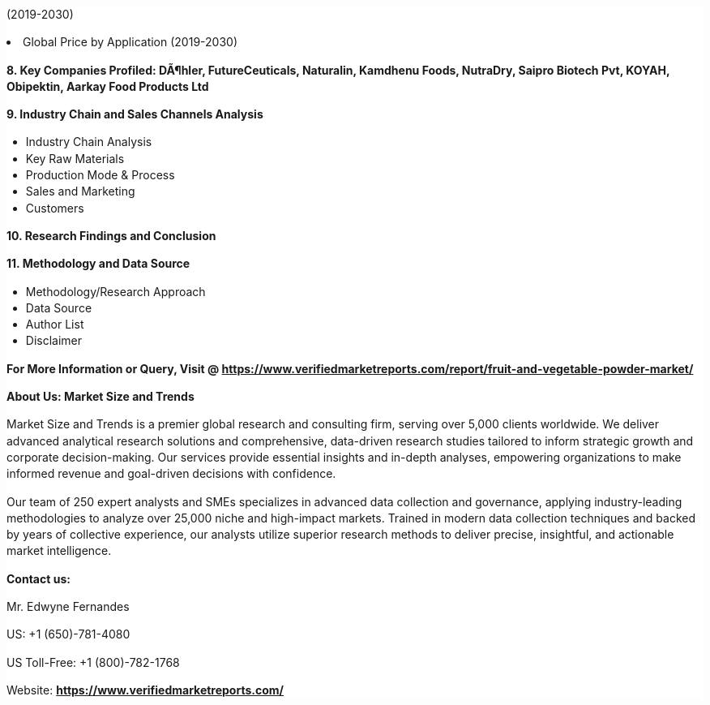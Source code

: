 (2019-2030)</li><li>Global Price by Application (2019-2030)</li></ul><p><strong>8. Key Companies Profiled: DÃ¶hler, FutureCeuticals, Naturalin, Kamdhenu Foods, NutraDry, Saipro Biotech Pvt, KOYAH, Obipektin, Aarkay Food Products Ltd</strong></p><p><strong>9. Industry Chain and Sales Channels Analysis</strong></p><ul><li>Industry Chain Analysis</li><li>Key Raw Materials</li><li>Production Mode &amp; Process</li><li>Sales and Marketing</li><li>Customers</li></ul><p><strong>10. Research Findings and Conclusion</strong></p><p><strong>11. Methodology and Data Source</strong></p><ul><li>Methodology/Research Approach</li><li>Data Source</li><li>Author List</li><li>Disclaimer</li></ul></p><p><strong>For More Information or Query, Visit @ <a href="https://www.verifiedmarketreports.com/report/fruit-and-vegetable-powder-market/">https://www.verifiedmarketreports.com/report/fruit-and-vegetable-powder-market/</a></strong></p><p><strong>About Us: Market Size and Trends</strong></p><p>Market Size and Trends is a premier global research and consulting firm, serving over 5,000 clients worldwide. We deliver advanced analytical research solutions and comprehensive, data-driven research studies tailored to inform strategic growth and corporate decision-making. Our services provide essential insights and in-depth analyses, empowering organizations to make informed revenue and goal-driven decisions with confidence.</p><p>Our team of 250 expert analysts and SMEs specializes in advanced data collection and governance, applying industry-leading methodologies to analyze over 25,000 niche and high-impact markets. Trained in modern data collection techniques and backed by years of collective experience, our analysts utilize superior research methods to deliver precise, insightful, and actionable market intelligence.</p><p><strong>Contact us:</strong></p><p>Mr. Edwyne Fernandes</p><p>US: +1 (650)-781-4080</p><p>US Toll-Free: +1 (800)-782-1768</p><p>Website: <strong><a href="https://www.verifiedmarketreports.com/">https://www.verifiedmarketreports.com/</a></strong></p>
